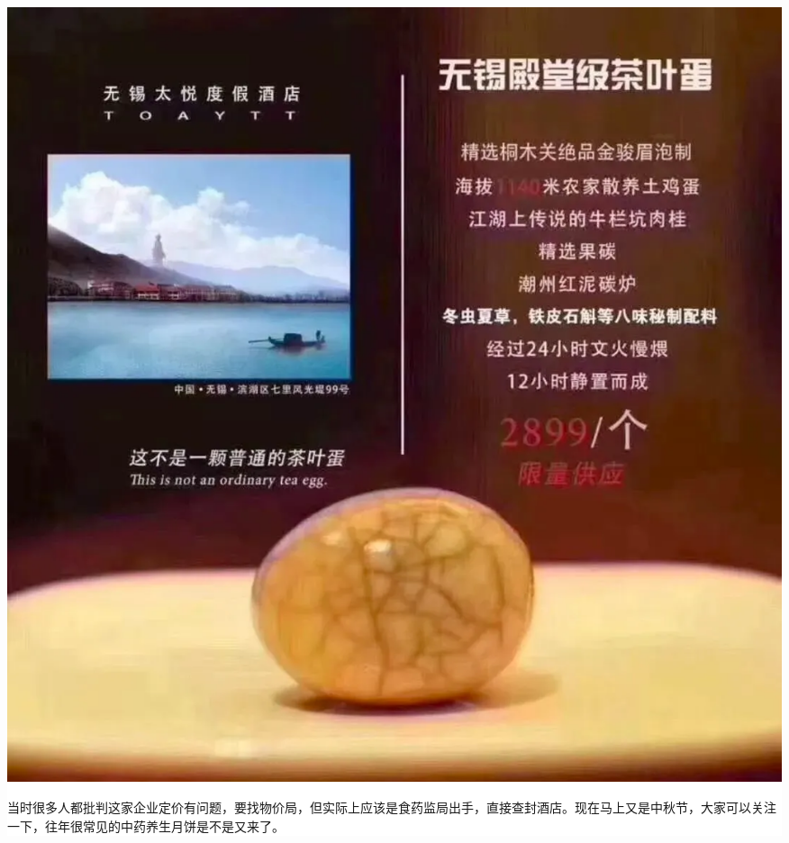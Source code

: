 ![](/images/btnews/btnews/0001_0100/0018/image17.webp)

当时很多人都批判这家企业定价有问题，要找物价局，但实际上应该是食药监局出手，直接查封酒店。现在马上又是中秋节，大家可以关注一下，往年很常见的中药养生月饼是不是又来了。
